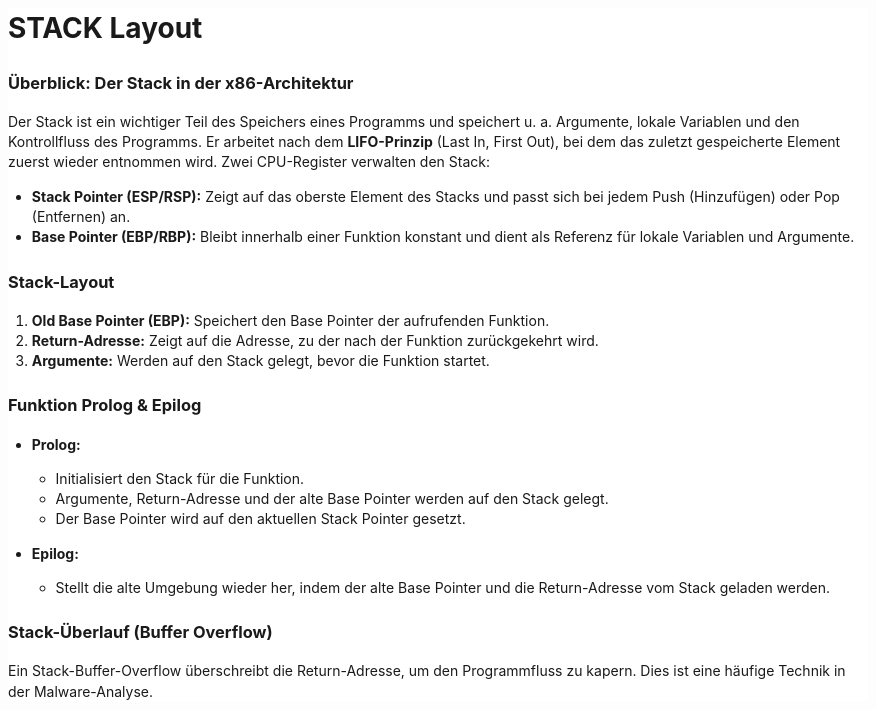 # STACK Layout

### Überblick: Der Stack in der x86-Architektur

Der Stack ist ein wichtiger Teil des Speichers eines Programms und speichert u. a. Argumente, lokale Variablen und den Kontrollfluss des Programms. Er arbeitet nach dem **LIFO-Prinzip** (Last In, First Out), bei dem das zuletzt gespeicherte Element zuerst wieder entnommen wird. Zwei CPU-Register verwalten den Stack:

- **Stack Pointer (ESP/RSP):** Zeigt auf das oberste Element des Stacks und passt sich bei jedem Push (Hinzufügen) oder Pop (Entfernen) an.
- **Base Pointer (EBP/RBP):** Bleibt innerhalb einer Funktion konstant und dient als Referenz für lokale Variablen und Argumente.

### Stack-Layout

1. **Old Base Pointer (EBP):** Speichert den Base Pointer der aufrufenden Funktion.
2. **Return-Adresse:** Zeigt auf die Adresse, zu der nach der Funktion zurückgekehrt wird.
3. **Argumente:** Werden auf den Stack gelegt, bevor die Funktion startet.

### Funktion Prolog & Epilog

- **Prolog:** 
  - Initialisiert den Stack für die Funktion.
  - Argumente, Return-Adresse und der alte Base Pointer werden auf den Stack gelegt.
  - Der Base Pointer wird auf den aktuellen Stack Pointer gesetzt.

- **Epilog:** 
  - Stellt die alte Umgebung wieder her, indem der alte Base Pointer und die Return-Adresse vom Stack geladen werden.
  
### Stack-Überlauf (Buffer Overflow)

Ein Stack-Buffer-Overflow überschreibt die Return-Adresse, um den Programmfluss zu kapern. Dies ist eine häufige Technik in der Malware-Analyse.

